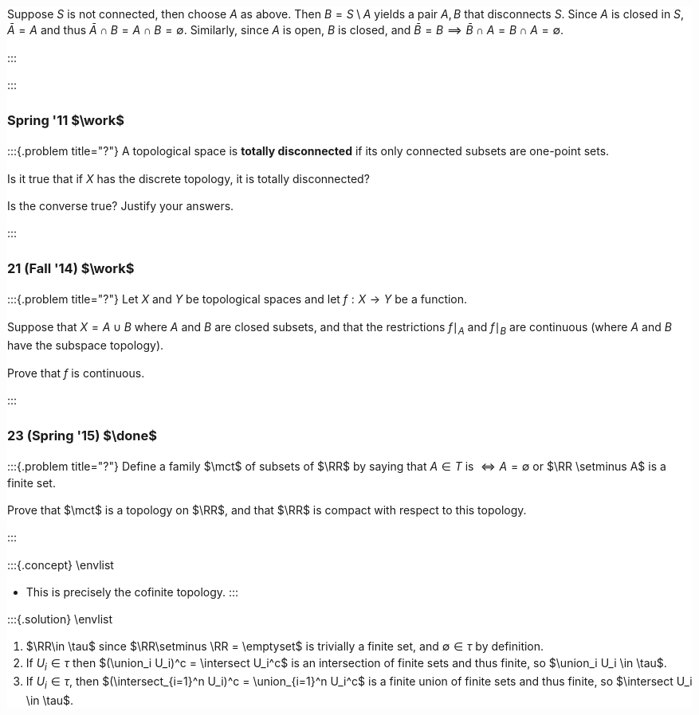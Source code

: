 Suppose $S$ is not connected, then choose $A$ as above.
Then $B = S\setminus A$ yields a pair $A, B$ that disconnects $S$.
Since $A$ is closed in $S$, $\bar A = A$ and thus $\bar A \cap B = A \cap B = \emptyset$.
Similarly, since $A$ is open, $B$ is closed, and $\bar B = B \implies \bar B \cap A = B \cap A = \emptyset$.


:::


:::

### Spring '11 $\work$

:::{.problem title="?"}
A topological space is **totally disconnected** if its only connected subsets are one-point sets. 

Is it true that if $X$ has the discrete topology, it is totally disconnected? 

Is the converse true? Justify your answers.

:::

### 21 (Fall '14) $\work$

:::{.problem title="?"}
Let $X$ and $Y$ be topological spaces and let $f : X \to Y$ be a function. 

Suppose that $X = A \cup B$ where $A$ and $B$ are closed subsets, and that
the restrictions $f \mid_A$ and $f \mid_B$ are continuous (where $A$ and $B$ have the subspace topology). 

Prove that $f$ is continuous.

:::

### 23 (Spring '15) $\done$

:::{.problem title="?"}
Define a family $\mct$ of subsets of $\RR$ by saying that $A \in T$ is $\iff A = \emptyset$ or $\RR \setminus A$ is a finite set. 

Prove that $\mct$ is a topology on $\RR$, and that $\RR$ is compact with respect to this topology.


:::


:::{.concept}
\envlist
- This is precisely the cofinite topology.
:::

:::{.solution}
\envlist

1. $\RR\in \tau$ since $\RR\setminus \RR = \emptyset$ is trivially a finite set, and $\emptyset \in \tau$ by definition.
2. If $U_i \in \tau$ then $(\union_i U_i)^c = \intersect U_i^c$ is an intersection of finite sets and thus finite, so $\union_i U_i \in \tau$.
3. If $U_i \in \tau$, then $(\intersect_{i=1}^n U_i)^c = \union_{i=1}^n U_i^c$ is a finite union of finite sets and thus finite, so $\intersect U_i \in \tau$.
